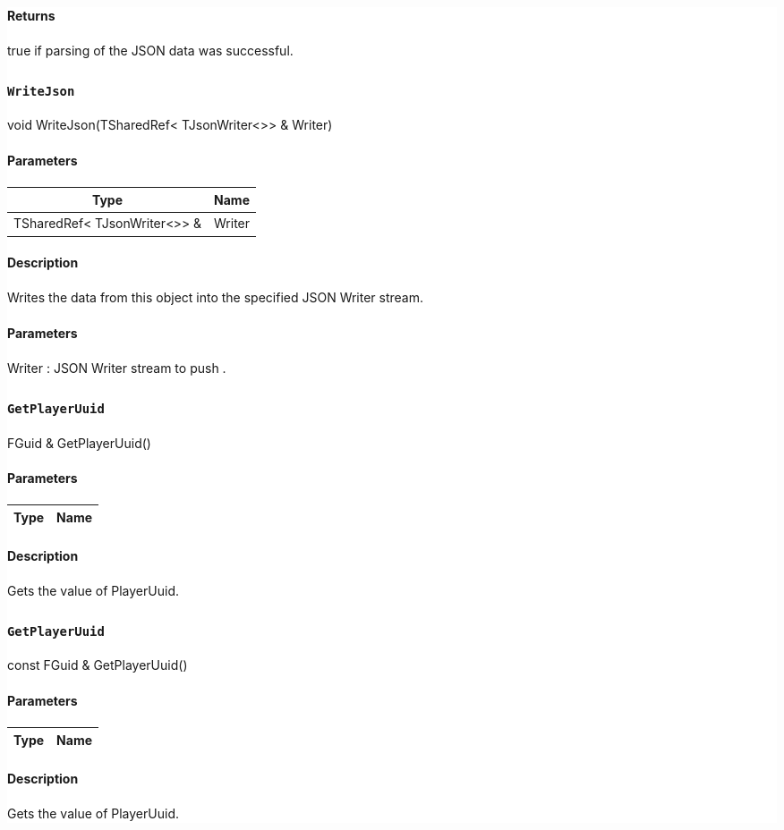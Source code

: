 #### Returns
true if parsing of the JSON data was successful. 



### `WriteJson` <a id="structFRHAPI__FriendsListV1_1acb7cbed9846f10171b989619086a769e"></a>

void WriteJson(TSharedRef< TJsonWriter<>> & Writer)

#### Parameters

| Type | Name |
|------|------|
|TSharedRef< TJsonWriter<>> &|Writer|

#### Description

Writes the data from this object into the specified JSON Writer stream.


#### Parameters

Writer
: JSON Writer stream to push . 



### `GetPlayerUuid` <a id="structFRHAPI__FriendsListV1_1a5f7796f0b61994ae71393f8ec6101d86"></a>

FGuid & GetPlayerUuid()

#### Parameters

| Type | Name |
|------|------|

#### Description

Gets the value of PlayerUuid.




### `GetPlayerUuid` <a id="structFRHAPI__FriendsListV1_1a4ffa53937f68363a1e96ce0f2cb7be85"></a>

const FGuid & GetPlayerUuid()

#### Parameters

| Type | Name |
|------|------|

#### Description

Gets the value of PlayerUuid.
